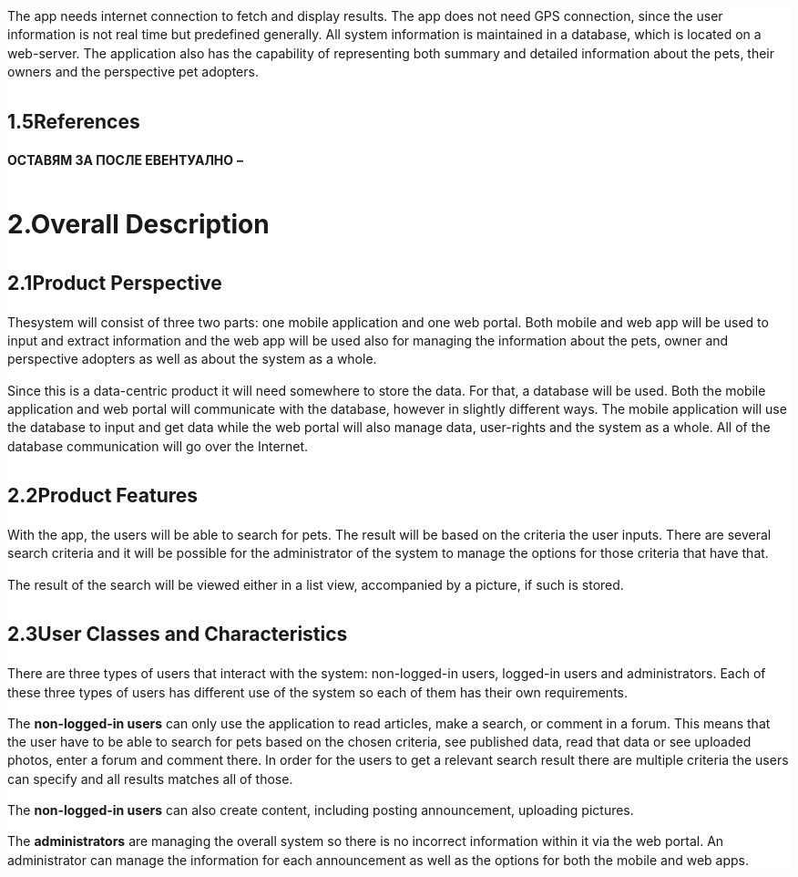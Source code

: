The app needs internet connection to fetch and display results. The app does not need GPS connection, since the user information is not real time but predefined generally. All system information is maintained in a database, which is located on a web-server. The application also has the capability of representing both summary and detailed information about the pets, their owners and the perspective pet adopters.

## 1.5References

**ОСТАВЯМ ЗА ПОСЛЕ ЕВЕНТУАЛНО**  **–**

# 2.Overall Description

## 2.1Product Perspective

Thesystem will consist of three two parts: one mobile application and one web portal. Both mobile and web app will be used to input and extract information and the web app will be used also for managing the information about the pets, owner and perspective adopters as well as about the system as a whole.

Since this is a data-centric product it will need somewhere to store the data. For that, a database will be used. Both the mobile application and web portal will communicate with the database, however in slightly different ways. The mobile application will use the database to input and get data while the web portal will also manage data, user-rights and the system as a whole. All of the database communication will go over the Internet.

## 2.2Product Features

With the app, the users will be able to search for pets. The result will be based on the criteria the user inputs. There are several search criteria and it will be possible for the administrator of the system to manage the options for those criteria that have that.

The result of the search will be viewed either in a list view, accompanied by a picture, if such is stored.

## 2.3User Classes and Characteristics

There are three types of users that interact with the system: non-logged-in users, logged-in users and administrators. Each of these three types of users has different use of the system so each of them has their own requirements.

The **non-logged-in users** can only use the application to read articles, make a search, or comment in a forum. This means that the user have to be able to search for pets based on the chosen criteria, see published data, read that data or see uploaded photos, enter a forum and comment there. In order for the users to get a relevant search result there are multiple criteria the users can specify and all results matches all of those.

The **non-logged-in users** can also create content, including posting announcement, uploading pictures.

The **administrators** are managing the overall system so there is no incorrect information within it via the web portal. An administrator can manage the information for each announcement as well as the options for both the mobile and web apps.
